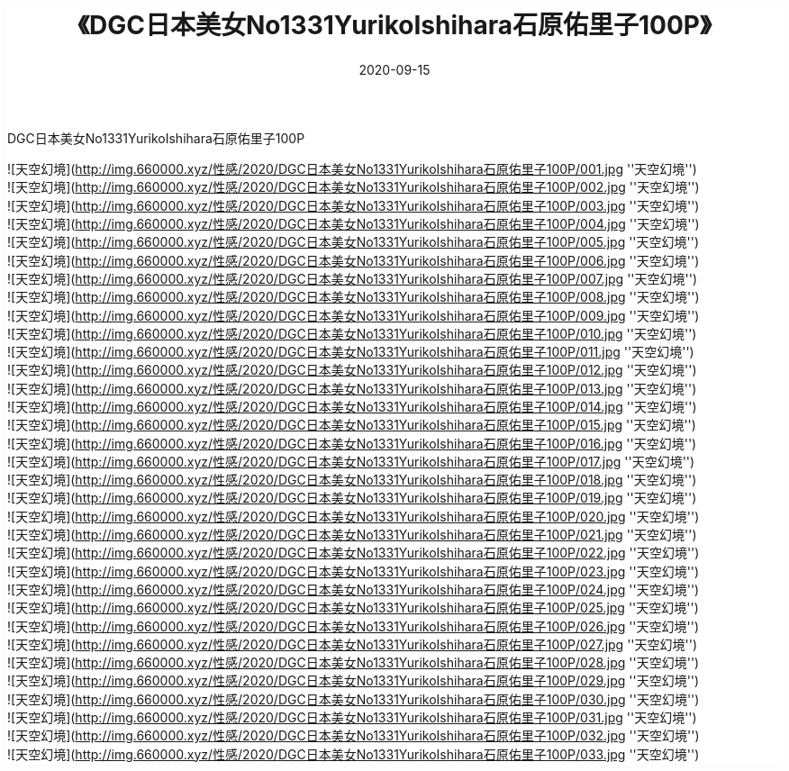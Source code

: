 ﻿---
layout: post
title:  《DGC日本美女No1331YurikoIshihara石原佑里子100P》
date:   2020-09-15
img: http://img.660000.xyz/性感/2020/DGC日本美女No1331YurikoIshihara石原佑里子100P/000.jpg
categories: [美女, 性感, 泳衣]
---

DGC日本美女No1331YurikoIshihara石原佑里子100P



![天空幻境](http://img.660000.xyz/性感/2020/DGC日本美女No1331YurikoIshihara石原佑里子100P/001.jpg ''天空幻境'') <br>
![天空幻境](http://img.660000.xyz/性感/2020/DGC日本美女No1331YurikoIshihara石原佑里子100P/002.jpg ''天空幻境'') <br>
![天空幻境](http://img.660000.xyz/性感/2020/DGC日本美女No1331YurikoIshihara石原佑里子100P/003.jpg ''天空幻境'') <br>
![天空幻境](http://img.660000.xyz/性感/2020/DGC日本美女No1331YurikoIshihara石原佑里子100P/004.jpg ''天空幻境'') <br>
![天空幻境](http://img.660000.xyz/性感/2020/DGC日本美女No1331YurikoIshihara石原佑里子100P/005.jpg ''天空幻境'') <br>
![天空幻境](http://img.660000.xyz/性感/2020/DGC日本美女No1331YurikoIshihara石原佑里子100P/006.jpg ''天空幻境'') <br>
![天空幻境](http://img.660000.xyz/性感/2020/DGC日本美女No1331YurikoIshihara石原佑里子100P/007.jpg ''天空幻境'') <br>
![天空幻境](http://img.660000.xyz/性感/2020/DGC日本美女No1331YurikoIshihara石原佑里子100P/008.jpg ''天空幻境'') <br>
![天空幻境](http://img.660000.xyz/性感/2020/DGC日本美女No1331YurikoIshihara石原佑里子100P/009.jpg ''天空幻境'') <br>
![天空幻境](http://img.660000.xyz/性感/2020/DGC日本美女No1331YurikoIshihara石原佑里子100P/010.jpg ''天空幻境'') <br>
![天空幻境](http://img.660000.xyz/性感/2020/DGC日本美女No1331YurikoIshihara石原佑里子100P/011.jpg ''天空幻境'') <br>
![天空幻境](http://img.660000.xyz/性感/2020/DGC日本美女No1331YurikoIshihara石原佑里子100P/012.jpg ''天空幻境'') <br>
![天空幻境](http://img.660000.xyz/性感/2020/DGC日本美女No1331YurikoIshihara石原佑里子100P/013.jpg ''天空幻境'') <br>
![天空幻境](http://img.660000.xyz/性感/2020/DGC日本美女No1331YurikoIshihara石原佑里子100P/014.jpg ''天空幻境'') <br>
![天空幻境](http://img.660000.xyz/性感/2020/DGC日本美女No1331YurikoIshihara石原佑里子100P/015.jpg ''天空幻境'') <br>
![天空幻境](http://img.660000.xyz/性感/2020/DGC日本美女No1331YurikoIshihara石原佑里子100P/016.jpg ''天空幻境'') <br>
![天空幻境](http://img.660000.xyz/性感/2020/DGC日本美女No1331YurikoIshihara石原佑里子100P/017.jpg ''天空幻境'') <br>
![天空幻境](http://img.660000.xyz/性感/2020/DGC日本美女No1331YurikoIshihara石原佑里子100P/018.jpg ''天空幻境'') <br>
![天空幻境](http://img.660000.xyz/性感/2020/DGC日本美女No1331YurikoIshihara石原佑里子100P/019.jpg ''天空幻境'') <br>
![天空幻境](http://img.660000.xyz/性感/2020/DGC日本美女No1331YurikoIshihara石原佑里子100P/020.jpg ''天空幻境'') <br>
![天空幻境](http://img.660000.xyz/性感/2020/DGC日本美女No1331YurikoIshihara石原佑里子100P/021.jpg ''天空幻境'') <br>
![天空幻境](http://img.660000.xyz/性感/2020/DGC日本美女No1331YurikoIshihara石原佑里子100P/022.jpg ''天空幻境'') <br>
![天空幻境](http://img.660000.xyz/性感/2020/DGC日本美女No1331YurikoIshihara石原佑里子100P/023.jpg ''天空幻境'') <br>
![天空幻境](http://img.660000.xyz/性感/2020/DGC日本美女No1331YurikoIshihara石原佑里子100P/024.jpg ''天空幻境'') <br>
![天空幻境](http://img.660000.xyz/性感/2020/DGC日本美女No1331YurikoIshihara石原佑里子100P/025.jpg ''天空幻境'') <br>
![天空幻境](http://img.660000.xyz/性感/2020/DGC日本美女No1331YurikoIshihara石原佑里子100P/026.jpg ''天空幻境'') <br>
![天空幻境](http://img.660000.xyz/性感/2020/DGC日本美女No1331YurikoIshihara石原佑里子100P/027.jpg ''天空幻境'') <br>
![天空幻境](http://img.660000.xyz/性感/2020/DGC日本美女No1331YurikoIshihara石原佑里子100P/028.jpg ''天空幻境'') <br>
![天空幻境](http://img.660000.xyz/性感/2020/DGC日本美女No1331YurikoIshihara石原佑里子100P/029.jpg ''天空幻境'') <br>
![天空幻境](http://img.660000.xyz/性感/2020/DGC日本美女No1331YurikoIshihara石原佑里子100P/030.jpg ''天空幻境'') <br>
![天空幻境](http://img.660000.xyz/性感/2020/DGC日本美女No1331YurikoIshihara石原佑里子100P/031.jpg ''天空幻境'') <br>
![天空幻境](http://img.660000.xyz/性感/2020/DGC日本美女No1331YurikoIshihara石原佑里子100P/032.jpg ''天空幻境'') <br>
![天空幻境](http://img.660000.xyz/性感/2020/DGC日本美女No1331YurikoIshihara石原佑里子100P/033.jpg ''天空幻境'') <br>